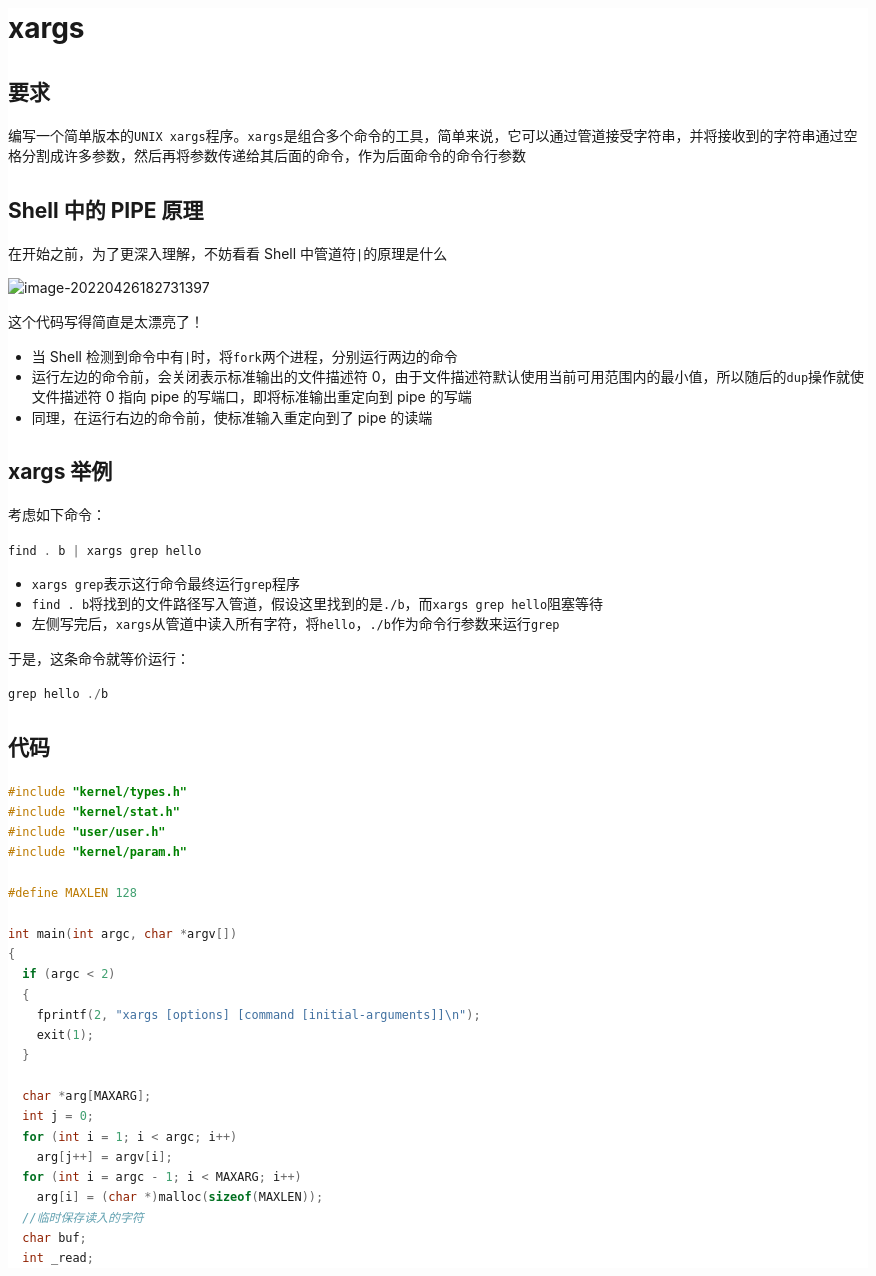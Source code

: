 # xargs

## 要求

编写一个简单版本的`UNIX xargs`程序。`xargs`是组合多个命令的工具，简单来说，它可以通过管道接受字符串，并将接收到的字符串通过空格分割成许多参数，然后再将参数传递给其后面的命令，作为后面命令的命令行参数

## Shell 中的 PIPE 原理

在开始之前，为了更深入理解，不妨看看 Shell 中管道符`|`的原理是什么

![image-20220426182731397](https://cdn.jsdelivr.net/gh/Deconx/ImgHosting/Deconx-pic/image-20220426182731397.png)

这个代码写得简直是太漂亮了！

- 当 Shell 检测到命令中有`|`时，将`fork`两个进程，分别运行两边的命令
- 运行左边的命令前，会关闭表示标准输出的文件描述符 0，由于文件描述符默认使用当前可用范围内的最小值，所以随后的`dup`操作就使文件描述符 0 指向 pipe 的写端口，即将标准输出重定向到 pipe 的写端
- 同理，在运行右边的命令前，使标准输入重定向到了 pipe 的读端

## xargs 举例

考虑如下命令：

```c
find . b | xargs grep hello
```

- `xargs grep`表示这行命令最终运行`grep`程序
- `find . b`将找到的文件路径写入管道，假设这里找到的是`./b`，而`xargs grep hello`阻塞等待
- 左侧写完后，`xargs`从管道中读入所有字符，将`hello`，`./b`作为命令行参数来运行`grep`

于是，这条命令就等价运行：

```c
grep hello ./b
```

## 代码

```c
#include "kernel/types.h"
#include "kernel/stat.h"
#include "user/user.h"
#include "kernel/param.h"

#define MAXLEN 128

int main(int argc, char *argv[])
{
  if (argc < 2)
  {
    fprintf(2, "xargs [options] [command [initial-arguments]]\n");
    exit(1);
  }

  char *arg[MAXARG];
  int j = 0;
  for (int i = 1; i < argc; i++)
    arg[j++] = argv[i];
  for (int i = argc - 1; i < MAXARG; i++)
    arg[i] = (char *)malloc(sizeof(MAXLEN));
  //临时保存读入的字符
  char buf;
  int _read;
```